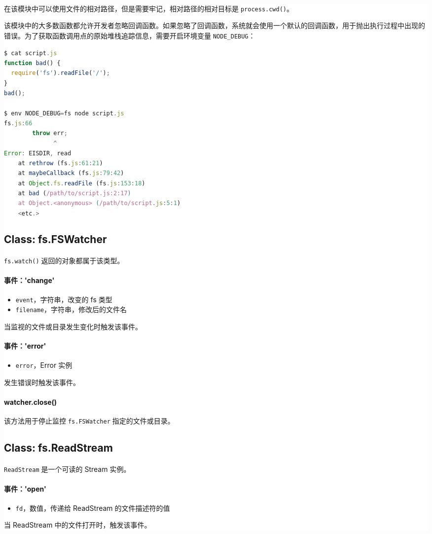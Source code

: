 在该模块中可以使用文件的相对路径，但是需要牢记，相对路径的相对目标是 `process.cwd()`。

该模块中的大多数函数都允许开发者忽略回调函数。如果忽略了回调函数，系统就会使用一个默认的回调函数，用于抛出执行过程中出现的错误。为了获取函数调用点的原始堆栈追踪信息，需要开启环境变量 `NODE_DEBUG`：

```js
$ cat script.js
function bad() {
  require('fs').readFile('/');
}
bad();

$ env NODE_DEBUG=fs node script.js
fs.js:66
        throw err;
              ^
Error: EISDIR, read
    at rethrow (fs.js:61:21)
    at maybeCallback (fs.js:79:42)
    at Object.fs.readFile (fs.js:153:18)
    at bad (/path/to/script.js:2:17)
    at Object.<anonymous> (/path/to/script.js:5:1)
    <etc.>
```

## Class: fs.FSWatcher

`fs.watch()` 返回的对象都属于该类型。

#### 事件：'change'

- `event`，字符串，改变的 fs 类型
- `filename`，字符串，修改后的文件名

当监视的文件或目录发生变化时触发该事件。

#### 事件：'error'

- `error`，Error 实例

发生错误时触发该事件。

#### watcher.close()

该方法用于停止监控 `fs.FSWatcher` 指定的文件或目录。

## Class: fs.ReadStream

`ReadStream` 是一个可读的 Stream 实例。

#### 事件：'open'

- `fd`，数值，传递给 ReadStream 的文件描述符的值

当 ReadStream 中的文件打开时，触发该事件。
